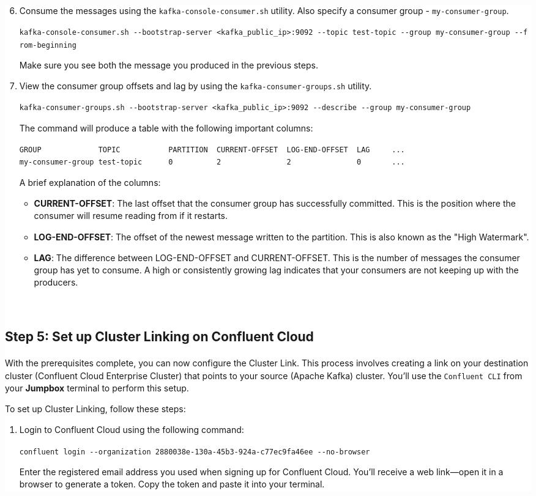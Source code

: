 6. Consume the messages using the `kafka-console-consumer.sh` utility. Also specify a consumer group - `my-consumer-group`.

    ```
    kafka-console-consumer.sh --bootstrap-server <kafka_public_ip>:9092 --topic test-topic --group my-consumer-group --from-beginning
    ```

    Make sure you see both the message you produced in the previous steps.

7. View the consumer group offsets and lag by using the `kafka-consumer-groups.sh` utility. 

    ```
    kafka-consumer-groups.sh --bootstrap-server <kafka_public_ip>:9092 --describe --group my-consumer-group
    ```

    The command will produce a table with the following important columns:

    ```
    GROUP             TOPIC           PARTITION  CURRENT-OFFSET  LOG-END-OFFSET  LAG     ...           
    my-consumer-group test-topic      0          2               2               0       ...
    ```

    A brief explanation of the columns:

    - **CURRENT-OFFSET**: The last offset that the consumer group has successfully committed. This is the position where the consumer will resume reading from if it restarts.

    - **LOG-END-OFFSET**: The offset of the newest message written to the partition. This is also known as the "High Watermark".

    - **LAG**: The difference between LOG-END-OFFSET and CURRENT-OFFSET. This is the number of messages the consumer group has yet to consume. A high or consistently growing lag indicates that your consumers are not keeping up with the producers.    


<br>


## <a name="step-5"></a>Step 5: Set up Cluster Linking on Confluent Cloud

With the prerequisites complete, you can now configure the Cluster Link. This process involves creating a link on your destination cluster (Confluent Cloud Enterprise Cluster) that points to your source (Apache Kafka) cluster. You’ll use the `Confluent CLI` from your **Jumpbox** terminal to perform this setup.

To set up Cluster Linking, follow these steps:

1. Login to Confluent Cloud using the following command:

    ```
    confluent login --organization 2880038e-130a-45b3-924a-c77ec9fa46ee --no-browser
    ```

    Enter the registered email address you used when signing up for Confluent Cloud. You’ll receive a web link—open it in a browser to generate a token. Copy the token and paste it into your terminal.
